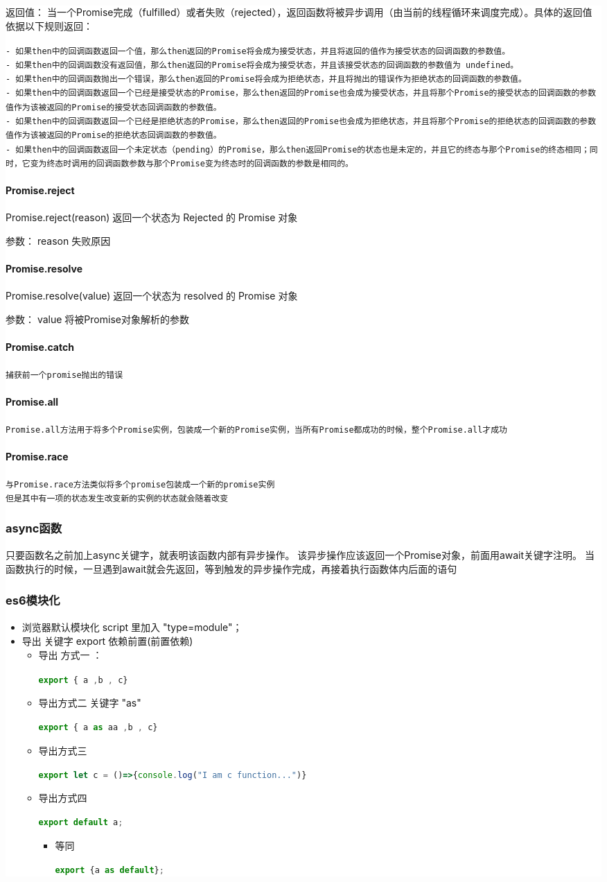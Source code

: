 返回值：
    当一个Promise完成（fulfilled）或者失败（rejected），返回函数将被异步调用（由当前的线程循环来调度完成）。具体的返回值依据以下规则返回：

    - 如果then中的回调函数返回一个值，那么then返回的Promise将会成为接受状态，并且将返回的值作为接受状态的回调函数的参数值。
    - 如果then中的回调函数没有返回值，那么then返回的Promise将会成为接受状态，并且该接受状态的回调函数的参数值为 undefined。
    - 如果then中的回调函数抛出一个错误，那么then返回的Promise将会成为拒绝状态，并且将抛出的错误作为拒绝状态的回调函数的参数值。
    - 如果then中的回调函数返回一个已经是接受状态的Promise，那么then返回的Promise也会成为接受状态，并且将那个Promise的接受状态的回调函数的参数值作为该被返回的Promise的接受状态回调函数的参数值。
    - 如果then中的回调函数返回一个已经是拒绝状态的Promise，那么then返回的Promise也会成为拒绝状态，并且将那个Promise的拒绝状态的回调函数的参数值作为该被返回的Promise的拒绝状态回调函数的参数值。
    - 如果then中的回调函数返回一个未定状态（pending）的Promise，那么then返回Promise的状态也是未定的，并且它的终态与那个Promise的终态相同；同时，它变为终态时调用的回调函数参数与那个Promise变为终态时的回调函数的参数是相同的。

#### Promise.reject
Promise.reject(reason) 返回一个状态为 Rejected 的 Promise 对象

参数：
    reason 失败原因

#### Promise​.resolve
Promise.resolve(value) 返回一个状态为 resolved 的 Promise 对象

参数：
    value  将被Promise对象解析的参数


#### Promise.catch
	捕获前一个promise抛出的错误

#### Promise.all

    Promise.all方法用于将多个Promise实例，包装成一个新的Promise实例，当所有Promise都成功的时候，整个Promise.all才成功

#### Promise.race
    与Promise.race方法类似将多个promise包装成一个新的promise实例
    但是其中有一项的状态发生改变新的实例的状态就会随着改变


### async函数
只要函数名之前加上async关键字，就表明该函数内部有异步操作。
该异步操作应该返回一个Promise对象，前面用await关键字注明。
当函数执行的时候，一旦遇到await就会先返回，等到触发的异步操作完成，再接着执行函数体内后面的语句

### es6模块化

- 浏览器默认模块化  script 里加入 "type=module"；
- 导出  关键字  export 依赖前置(前置依赖)
  - 导出 方式一  ：
    ```js
    export { a ,b , c}
    ```
  - 导出方式二 关键字  "as"
    ```js
    export { a as aa ,b , c}
    ```
  - 导出方式三
    ```js
    export let c = ()=>{console.log("I am c function...")}
    ```
  - 导出方式四
    ```js
    export default a;
    ```
    - 等同
      ```js
      export {a as default};